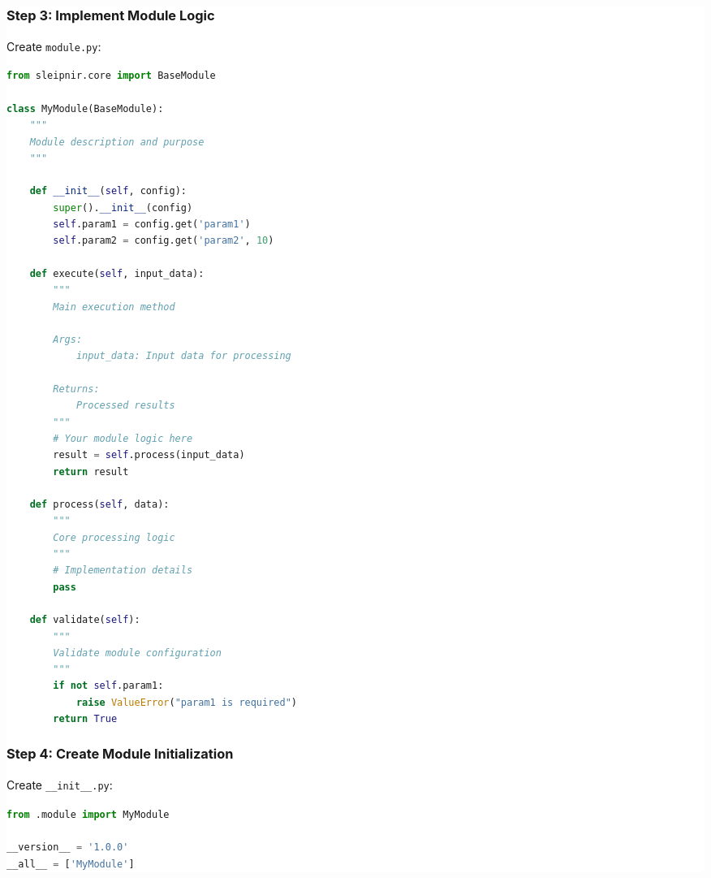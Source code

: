 ### Step 3: Implement Module Logic

Create `module.py`:

```python
from sleipnir.core import BaseModule

class MyModule(BaseModule):
    """
    Module description and purpose
    """
    
    def __init__(self, config):
        super().__init__(config)
        self.param1 = config.get('param1')
        self.param2 = config.get('param2', 10)
    
    def execute(self, input_data):
        """
        Main execution method
        
        Args:
            input_data: Input data for processing
            
        Returns:
            Processed results
        """
        # Your module logic here
        result = self.process(input_data)
        return result
    
    def process(self, data):
        """
        Core processing logic
        """
        # Implementation details
        pass
    
    def validate(self):
        """
        Validate module configuration
        """
        if not self.param1:
            raise ValueError("param1 is required")
        return True
```

### Step 4: Create Module Initialization

Create `__init__.py`:

```python
from .module import MyModule

__version__ = '1.0.0'
__all__ = ['MyModule']
```
